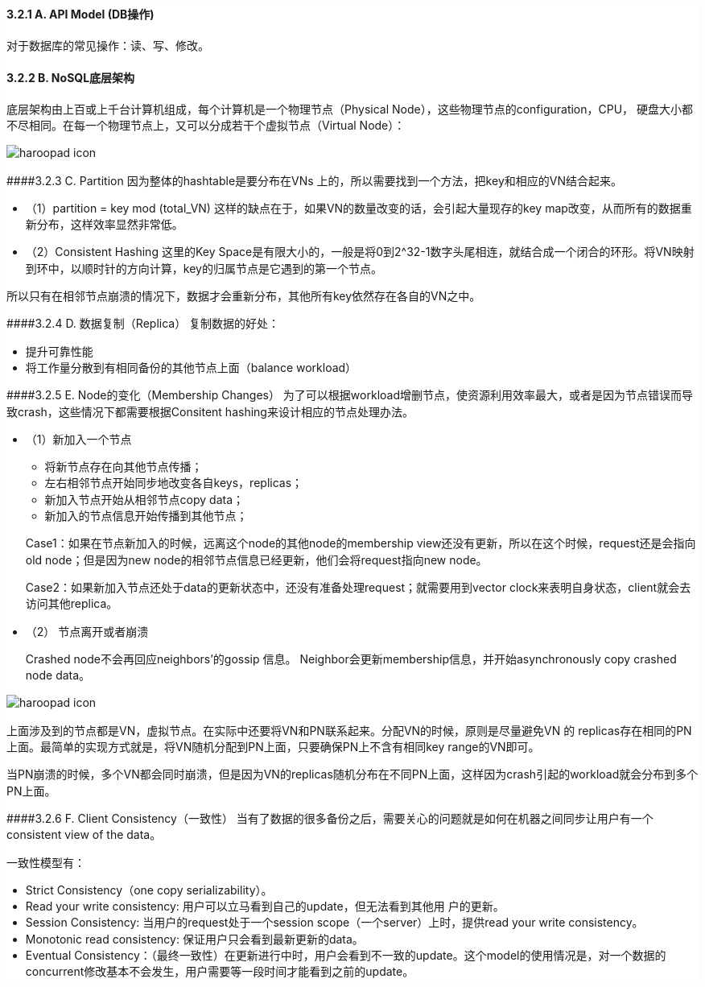 #### 3.2.1 A. API Model (DB操作)
对于数据库的常见操作：读、写、修改。

#### 3.2.2 B. NoSQL底层架构
底层架构由上百或上千台计算机组成，每个计算机是一个物理节点（Physical Node），这些物理节点的configuration，CPU， 硬盘大小都不尽相同。在每一个物理节点上，又可以分成若干个虚拟节点（Virtual Node）：

![haroopad icon](file:///Users/zhangwusheng/Documents/GitHub/docs/md-doc/algorithm/facebook-nosql-3.jpg)

####3.2.3 C. Partition
因为整体的hashtable是要分布在VNs 上的，所以需要找到一个方法，把key和相应的VN结合起来。

  * （1）partition = key mod (total_VN)
这样的缺点在于，如果VN的数量改变的话，会引起大量现存的key map改变，从而所有的数据重新分布，这样效率显然非常低。

  * （2）Consistent Hashing
这里的Key Space是有限大小的，一般是将0到2^32-1数字头尾相连，就结合成一个闭合的环形。将VN映射到环中，以顺时针的方向计算，key的归属节点是它遇到的第一个节点。

  所以只有在相邻节点崩溃的情况下，数据才会重新分布，其他所有key依然存在各自的VN之中。

####3.2.4 D. 数据复制（Replica）
复制数据的好处：
> 
  * 提升可靠性能
  * 将工作量分散到有相同备份的其他节点上面（balance workload）

####3.2.5 E. Node的变化（Membership Changes）
为了可以根据workload增删节点，使资源利用效率最大，或者是因为节点错误而导致crash，这些情况下都需要根据Consitent hashing来设计相应的节点处理办法。

  * （1）新加入一个节点

      * 将新节点存在向其他节点传播；
      * 左右相邻节点开始同步地改变各自keys，replicas；
      * 新加入节点开始从相邻节点copy data；
      * 新加入的节点信息开始传播到其他节点；

    Case1：如果在节点新加入的时候，远离这个node的其他node的membership view还没有更新，所以在这个时候，request还是会指向old node；但是因为new node的相邻节点信息已经更新，他们会将request指向new node。

    Case2：如果新加入节点还处于data的更新状态中，还没有准备处理request；就需要用到vector clock来表明自身状态，client就会去访问其他replica。

  * （2） 节点离开或者崩溃

    Crashed node不会再回应neighbors’的gossip 信息。
    Neighbor会更新membership信息，并开始asynchronously copy crashed node data。

![haroopad icon](file:///Users/zhangwusheng/Documents/GitHub/docs/md-doc/algorithm/facebook-nosql-4.jpg)

上面涉及到的节点都是VN，虚拟节点。在实际中还要将VN和PN联系起来。分配VN的时候，原则是尽量避免VN 的 replicas存在相同的PN上面。最简单的实现方式就是，将VN随机分配到PN上面，只要确保PN上不含有相同key range的VN即可。

当PN崩溃的时候，多个VN都会同时崩溃，但是因为VN的replicas随机分布在不同PN上面，这样因为crash引起的workload就会分布到多个PN上面。

####3.2.6 F. Client Consistency（一致性）
当有了数据的很多备份之后，需要关心的问题就是如何在机器之间同步让用户有一个consistent view of the data。

一致性模型有：
> 
  * Strict Consistency（one copy serializability）。
  * Read your write consistency: 用户可以立马看到自己的update，但无法看到其他用 户的更新。
  * Session Consistency: 当用户的request处于一个session scope（一个server）上时，提供read your write consistency。
  * Monotonic read consistency: 保证用户只会看到最新更新的data。
  * Eventual Consistency：（最终一致性）在更新进行中时，用户会看到不一致的update。这个model的使用情况是，对一个数据的concurrent修改基本不会发生，用户需要等一段时间才能看到之前的update。
